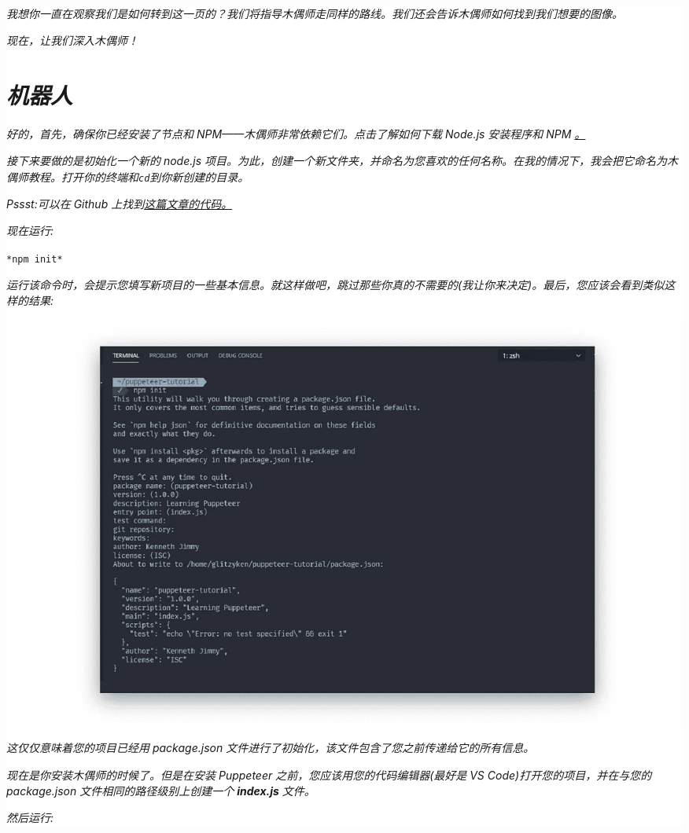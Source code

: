 *我想你一直在观察我们是如何转到这一页的？我们将指导木偶师走同样的路线。我们还会告诉木偶师如何找到我们想要的图像。*

*现在，让我们深入木偶师！*

# *机器人*

*好的，首先，确保你已经安装了节点和 NPM——木偶师非常依赖它们。点击了解如何下载 Node.js 安装程序和 NPM [。](https://phoenixnap.com/kb/install-node-js-npm-on-windows)*

*接下来要做的是初始化一个新的 node.js 项目。为此，创建一个新文件夹，并命名为您喜欢的任何名称。在我的情况下，我会把它命名为木偶师教程。打开你的终端和`cd`到你新创建的目录。*

*Pssst:可以在 Github 上找到[这篇文章的代码。](https://github.com/Glitzyken/Puppeteer-Tutorial)*

*现在运行:*

```
*npm init*
```

*运行该命令时，会提示您填写新项目的一些基本信息。就这样做吧，跳过那些你真的不需要的(我让你来决定)。最后，您应该会看到类似这样的结果:*

*![](img/352d1477e8dc3206715aaf5d9ae19b97.png)*

*这仅仅意味着您的项目已经用 package.json 文件进行了初始化，该文件包含了您之前传递给它的所有信息。*

*现在是你安装木偶师的时候了。但是在安装 Puppeteer 之前，您应该用您的代码编辑器(最好是 VS Code)打开您的项目，并在与您的 package.json 文件相同的路径级别上创建一个 **index.js** 文件。*

*然后运行:*

